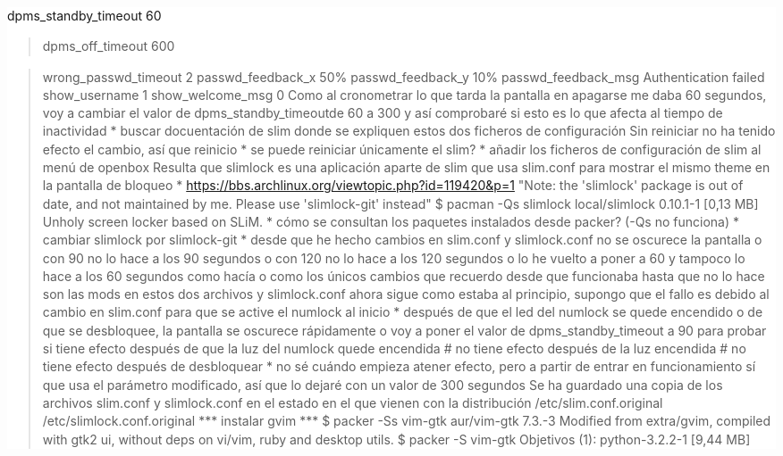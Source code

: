 dpms_standby_timeout            60
> dpms_off_timeout                600

>
> wrong_passwd_timeout            2
> passwd_feedback_x               50%
> passwd_feedback_y               10%
> passwd_feedback_msg             Authentication failed
> show_username                   1
> show_welcome_msg                0
Como al cronometrar lo que tarda la pantalla en apagarse me daba 60 segundos,
voy a cambiar el valor de
dpms_standby_timeoutde 60 a 300 y así comprobaré si esto es lo que afecta al
tiempo de inactividad
    * buscar docuentación de slim donde se expliquen estos dos ficheros de
      configuración
Sin reiniciar no ha tenido efecto el cambio, así que reinicio
    * se puede reiniciar únicamente el slim?
    * añadir los ficheros de configuración de slim al menú de openbox
Resulta que slimlock es una aplicación aparte de slim que usa slim.conf para
mostrar el mismo theme en la pantalla de bloqueo
    * https://bbs.archlinux.org/viewtopic.php?id=119420&p=1
"Note: the 'slimlock' package is out of date, and not maintained by me. Please
use 'slimlock-git' instead"
$ pacman -Qs slimlock
> local/slimlock 0.10.1-1 [0,13 MB]
>     Unholy screen locker based on SLiM.
    * cómo se consultan los paquetes instalados desde packer? (-Qs no
      funciona)
    * cambiar slimlock por slimlock-git
    * desde que he hecho cambios en slim.conf y slimlock.conf no se oscurece la
      pantalla
          o con 90 no lo hace a los 90 segundos
          o con 120 no lo hace a los 120 segundos
          o lo he vuelto a poner a 60 y tampoco lo hace a los 60 segundos como
            hacía
          o como los únicos cambios que recuerdo desde que funcionaba hasta
            que no lo hace son las mods en estos dos archivos y slimlock.conf
            ahora sigue como estaba al principio, supongo que el fallo es
            debido al cambio en slim.conf para que se active el numlock al
            inicio
    * después de que el led del numlock se quede encendido o de que se
      desbloquee, la pantalla se oscurece rápidamente
          o voy a poner el valor de dpms_standby_timeout a 90 para probar si
            tiene efecto después de que la luz del numlock quede encendida
                # no tiene efecto después de la luz encendida
                # no tiene efecto después de desbloquear
    * no sé cuándo empieza atener efecto, pero a partir de entrar en
      funcionamiento sí que usa el parámetro modificado, así que lo dejaré
      con un valor de 300 segundos
Se ha guardado una copia de los archivos slim.conf y slimlock.conf en el estado
en el que vienen con la distribución
/etc/slim.conf.original
/etc/slimlock.conf.original
*** instalar gvim ***
$ packer -Ss vim-gtk
> aur/vim-gtk 7.3.-3
>     Modified from extra/gvim, compiled with gtk2 ui, without deps on vi/vim,
>     ruby and desktop utils.
$ packer -S vim-gtk
> Objetivos (1): python-3.2.2-1 [9,44 MB]